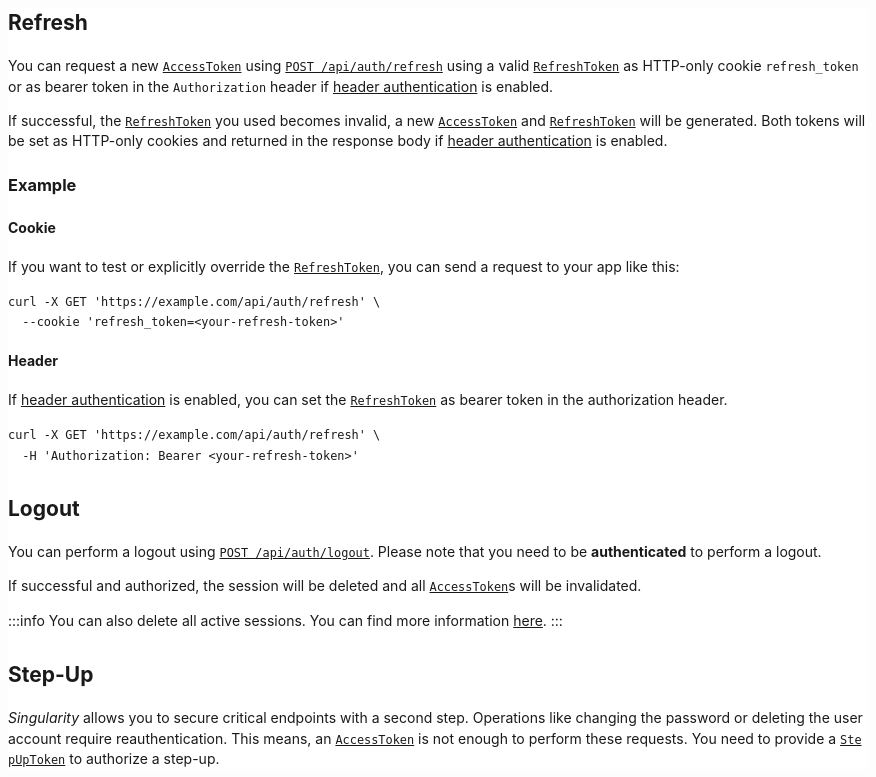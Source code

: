 ## Refresh

You can request a new [`AccessToken`](./tokens#access-token) using [`POST /api/auth/refresh`](../../api/refresh-access-token.api.mdx) 
using a valid [`RefreshToken`](./tokens#refresh-token) as HTTP-only cookie `refresh_token` or as bearer token in the `Authorization` header if [header authentication](./authentication#header-authentication) is enabled.

If successful,  the [`RefreshToken`](./tokens#refresh-token) you used becomes invalid, 
a new [`AccessToken`](./tokens#access-token) and [`RefreshToken`](./tokens#refresh-token) will be generated. 
Both tokens will be set as HTTP-only cookies and returned in the response body if [header authentication](./authentication#header-authentication) is enabled.


### Example

#### Cookie

If you want to test or explicitly override the [`RefreshToken`](./tokens#refresh-token), 
you can send a request to your app like this:

```shell
curl -X GET 'https://example.com/api/auth/refresh' \
  --cookie 'refresh_token=<your-refresh-token>'
```

#### Header

If [header authentication](./authentication#header-authentication) is enabled,
you can set the [`RefreshToken`](./tokens#refresh-token) as bearer token in the authorization header.

```shell
curl -X GET 'https://example.com/api/auth/refresh' \
  -H 'Authorization: Bearer <your-refresh-token>'
```

## Logout

You can perform a logout using [`POST /api/auth/logout`](../../api/logout.api.mdx).
Please note that you need to be **authenticated** to perform a logout.

If successful and authorized, 
the session will be deleted and all [`AccessToken`](./tokens#access-token)s will be invalidated.

:::info
You can also delete all active sessions.
You can find more information [here](./sessions#invalidating-all-session).
:::

## Step-Up

*Singularity* allows you to secure critical endpoints with a second step.
Operations like changing the password or deleting the user account require reauthentication.
This means, an [`AccessToken`](./tokens#access-token) is not enough to perform these requests. 
You need to provide a [`StepUpToken`](./tokens#step-up-token) to authorize a step-up.
